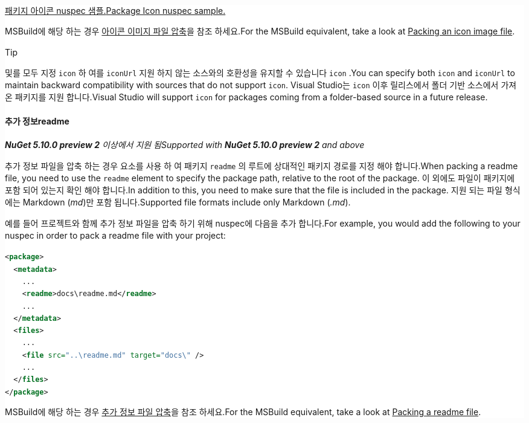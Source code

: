 [<span data-ttu-id="3e0a0-190">패키지 아이콘 nuspec 샘플.</span><span class="sxs-lookup"><span data-stu-id="3e0a0-190">Package Icon nuspec sample.</span></span>](https://github.com/NuGet/Samples/tree/main/PackageIconNuspecExample)

<span data-ttu-id="3e0a0-191">MSBuild에 해당 하는 경우 [아이콘 이미지 파일 압축](msbuild-targets.md#packing-an-icon-image-file)을 참조 하세요.</span><span class="sxs-lookup"><span data-stu-id="3e0a0-191">For the MSBuild equivalent, take a look at [Packing an icon image file](msbuild-targets.md#packing-an-icon-image-file).</span></span>

> [!Tip]
> <span data-ttu-id="3e0a0-192">및를 모두 지정 `icon` 하 여를 `iconUrl` 지원 하지 않는 소스와의 호환성을 유지할 수 있습니다 `icon` .</span><span class="sxs-lookup"><span data-stu-id="3e0a0-192">You can specify both `icon` and `iconUrl` to maintain backward compatibility with sources that do not support `icon`.</span></span> <span data-ttu-id="3e0a0-193">Visual Studio는 `icon` 이후 릴리스에서 폴더 기반 소스에서 가져온 패키지를 지원 합니다.</span><span class="sxs-lookup"><span data-stu-id="3e0a0-193">Visual Studio will support `icon` for packages coming from a folder-based source in a future release.</span></span>

#### <a name="readme"></a><span data-ttu-id="3e0a0-194">추가 정보</span><span class="sxs-lookup"><span data-stu-id="3e0a0-194">readme</span></span>

<span data-ttu-id="3e0a0-195">***NuGet 5.10.0 preview 2** 이상에서 지원 됨*</span><span class="sxs-lookup"><span data-stu-id="3e0a0-195">*Supported with **NuGet 5.10.0 preview 2** and above*</span></span>

<span data-ttu-id="3e0a0-196">추가 정보 파일을 압축 하는 경우 요소를 사용 하 여 패키지 `readme` 의 루트에 상대적인 패키지 경로를 지정 해야 합니다.</span><span class="sxs-lookup"><span data-stu-id="3e0a0-196">When packing a readme file, you need to use the `readme` element to specify the package path, relative to the root of the package.</span></span> <span data-ttu-id="3e0a0-197">이 외에도 파일이 패키지에 포함 되어 있는지 확인 해야 합니다.</span><span class="sxs-lookup"><span data-stu-id="3e0a0-197">In addition to this, you need to make sure that the file is included in the package.</span></span> <span data-ttu-id="3e0a0-198">지원 되는 파일 형식에는 Markdown (*md*)만 포함 됩니다.</span><span class="sxs-lookup"><span data-stu-id="3e0a0-198">Supported file formats include only Markdown (*.md*).</span></span>

<span data-ttu-id="3e0a0-199">예를 들어 프로젝트와 함께 추가 정보 파일을 압축 하기 위해 nuspec에 다음을 추가 합니다.</span><span class="sxs-lookup"><span data-stu-id="3e0a0-199">For example, you would add the following to your nuspec in order to pack a readme file with your project:</span></span>

```xml
<package>
  <metadata>
    ...
    <readme>docs\readme.md</readme>
    ...
  </metadata>
  <files>
    ...
    <file src="..\readme.md" target="docs\" />
    ...
  </files>
</package>
```

<span data-ttu-id="3e0a0-200">MSBuild에 해당 하는 경우 [추가 정보 파일 압축](msbuild-targets.md#packagereadmefile)을 참조 하세요.</span><span class="sxs-lookup"><span data-stu-id="3e0a0-200">For the MSBuild equivalent, take a look at [Packing a readme file](msbuild-targets.md#packagereadmefile).</span></span> 
